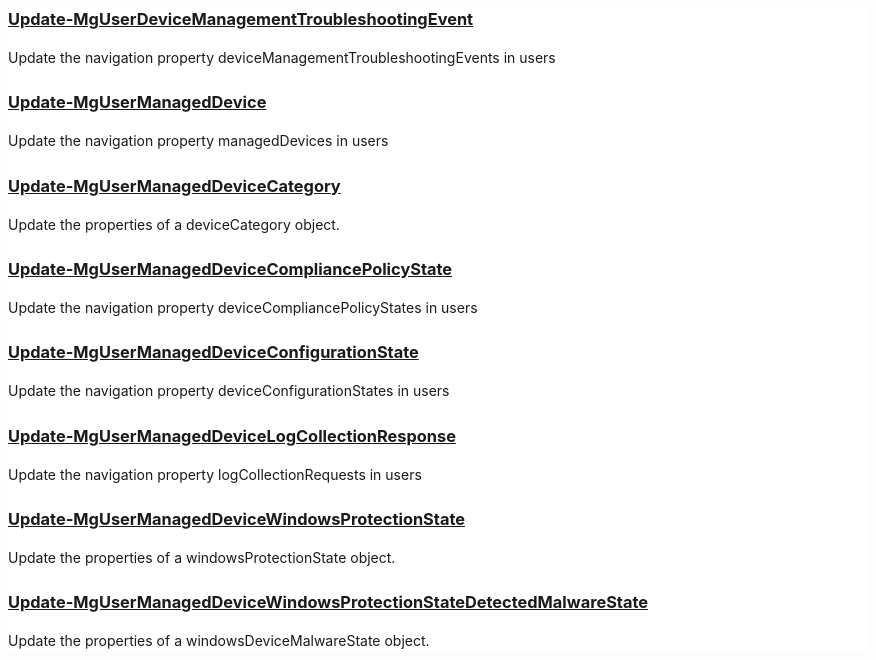 ### [Update-MgUserDeviceManagementTroubleshootingEvent](Update-MgUserDeviceManagementTroubleshootingEvent.md)
Update the navigation property deviceManagementTroubleshootingEvents in users

### [Update-MgUserManagedDevice](Update-MgUserManagedDevice.md)
Update the navigation property managedDevices in users

### [Update-MgUserManagedDeviceCategory](Update-MgUserManagedDeviceCategory.md)
Update the properties of a deviceCategory object.

### [Update-MgUserManagedDeviceCompliancePolicyState](Update-MgUserManagedDeviceCompliancePolicyState.md)
Update the navigation property deviceCompliancePolicyStates in users

### [Update-MgUserManagedDeviceConfigurationState](Update-MgUserManagedDeviceConfigurationState.md)
Update the navigation property deviceConfigurationStates in users

### [Update-MgUserManagedDeviceLogCollectionResponse](Update-MgUserManagedDeviceLogCollectionResponse.md)
Update the navigation property logCollectionRequests in users

### [Update-MgUserManagedDeviceWindowsProtectionState](Update-MgUserManagedDeviceWindowsProtectionState.md)
Update the properties of a windowsProtectionState object.

### [Update-MgUserManagedDeviceWindowsProtectionStateDetectedMalwareState](Update-MgUserManagedDeviceWindowsProtectionStateDetectedMalwareState.md)
Update the properties of a windowsDeviceMalwareState object.

